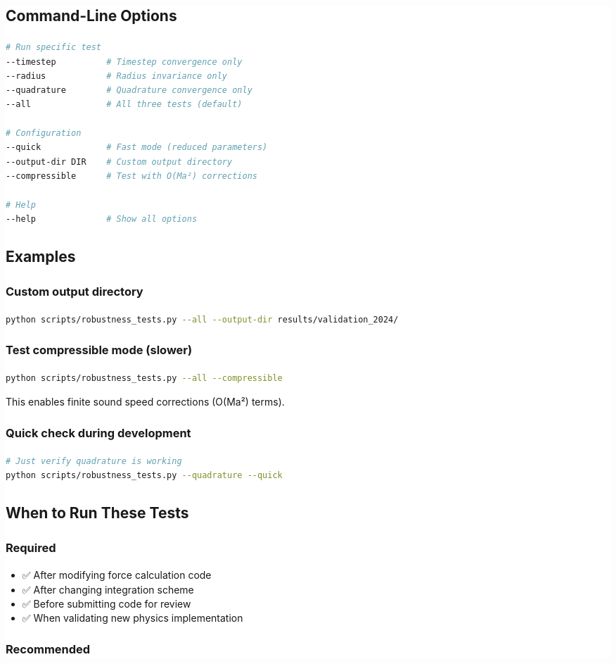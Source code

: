 ## Command-Line Options

```bash
# Run specific test
--timestep          # Timestep convergence only
--radius            # Radius invariance only
--quadrature        # Quadrature convergence only
--all               # All three tests (default)

# Configuration
--quick             # Fast mode (reduced parameters)
--output-dir DIR    # Custom output directory
--compressible      # Test with O(Ma²) corrections

# Help
--help              # Show all options
```

## Examples

### Custom output directory

```bash
python scripts/robustness_tests.py --all --output-dir results/validation_2024/
```

### Test compressible mode (slower)

```bash
python scripts/robustness_tests.py --all --compressible
```

This enables finite sound speed corrections (O(Ma²) terms).

### Quick check during development

```bash
# Just verify quadrature is working
python scripts/robustness_tests.py --quadrature --quick
```

## When to Run These Tests

### Required

- ✅ After modifying force calculation code
- ✅ After changing integration scheme
- ✅ Before submitting code for review
- ✅ When validating new physics implementation

### Recommended
